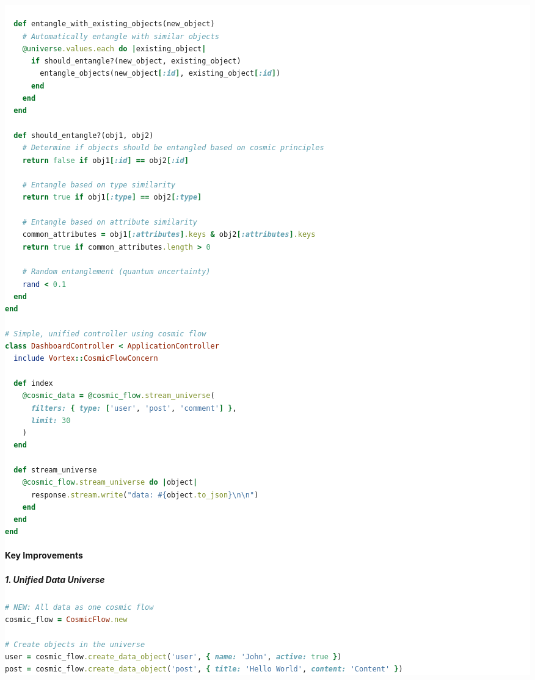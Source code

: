 ```ruby
  
  def entangle_with_existing_objects(new_object)
    # Automatically entangle with similar objects
    @universe.values.each do |existing_object|
      if should_entangle?(new_object, existing_object)
        entangle_objects(new_object[:id], existing_object[:id])
      end
    end
  end
  
  def should_entangle?(obj1, obj2)
    # Determine if objects should be entangled based on cosmic principles
    return false if obj1[:id] == obj2[:id]
    
    # Entangle based on type similarity
    return true if obj1[:type] == obj2[:type]
    
    # Entangle based on attribute similarity
    common_attributes = obj1[:attributes].keys & obj2[:attributes].keys
    return true if common_attributes.length > 0
    
    # Random entanglement (quantum uncertainty)
    rand < 0.1
  end
end

# Simple, unified controller using cosmic flow
class DashboardController < ApplicationController
  include Vortex::CosmicFlowConcern
  
  def index
    @cosmic_data = @cosmic_flow.stream_universe(
      filters: { type: ['user', 'post', 'comment'] },
      limit: 30
    )
  end
  
  def stream_universe
    @cosmic_flow.stream_universe do |object|
      response.stream.write("data: #{object.to_json}\n\n")
    end
  end
end
```

#### Key Improvements

##### 1. Unified Data Universe
```ruby
# NEW: All data as one cosmic flow
cosmic_flow = CosmicFlow.new

# Create objects in the universe
user = cosmic_flow.create_data_object('user', { name: 'John', active: true })
post = cosmic_flow.create_data_object('post', { title: 'Hello World', content: 'Content' })
```
